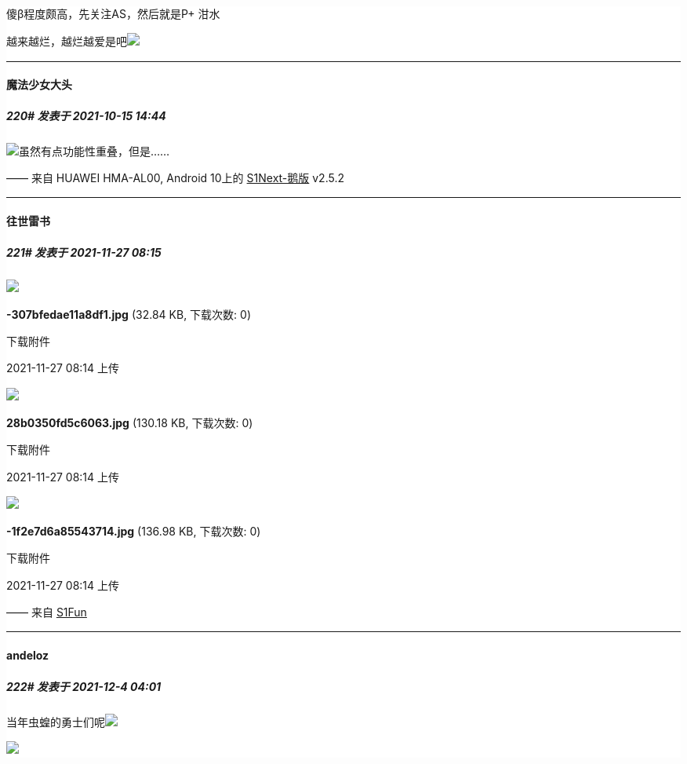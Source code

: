 傻β程度颇高，先关注AS，然后就是P+ 泔水

越来越烂，越烂越爱是吧<img src="https://static.saraba1st.com/image/smiley/face2017/066.png" referrerpolicy="no-referrer">

*****

####  魔法少女大头  
##### 220#       发表于 2021-10-15 14:44

<img src="https://static.saraba1st.com/image/smiley/face2017/025.png" referrerpolicy="no-referrer">虽然有点功能性重叠，但是……

—— 来自 HUAWEI HMA-AL00, Android 10上的 [S1Next-鹅版](https://github.com/ykrank/S1-Next/releases) v2.5.2

*****

####  往世雷书  
##### 221#       发表于 2021-11-27 08:15

<img src="https://img.saraba1st.com/forum/202111/27/081434sjlk1kahhl1kjqzj.jpg" referrerpolicy="no-referrer">

<strong>-307bfedae11a8df1.jpg</strong> (32.84 KB, 下载次数: 0)

下载附件

2021-11-27 08:14 上传

<img src="https://img.saraba1st.com/forum/202111/27/081442azznw4ine2ee6qnw.jpg" referrerpolicy="no-referrer">

<strong>28b0350fd5c6063.jpg</strong> (130.18 KB, 下载次数: 0)

下载附件

2021-11-27 08:14 上传

<img src="https://img.saraba1st.com/forum/202111/27/081445qeyhzlx2hbee1xb0.jpg" referrerpolicy="no-referrer">

<strong>-1f2e7d6a85543714.jpg</strong> (136.98 KB, 下载次数: 0)

下载附件

2021-11-27 08:14 上传

—— 来自 [S1Fun](https://s1fun.koalcat.com)

*****

####  andeloz  
##### 222#       发表于 2021-12-4 04:01

当年虫蝗的勇士们呢<img src="https://static.saraba1st.com/image/smiley/face2017/066.png" referrerpolicy="no-referrer">

<img src="https://img.saraba1st.com/forum/202112/04/040048uvqaavjeagyf77e7.png" referrerpolicy="no-referrer">

